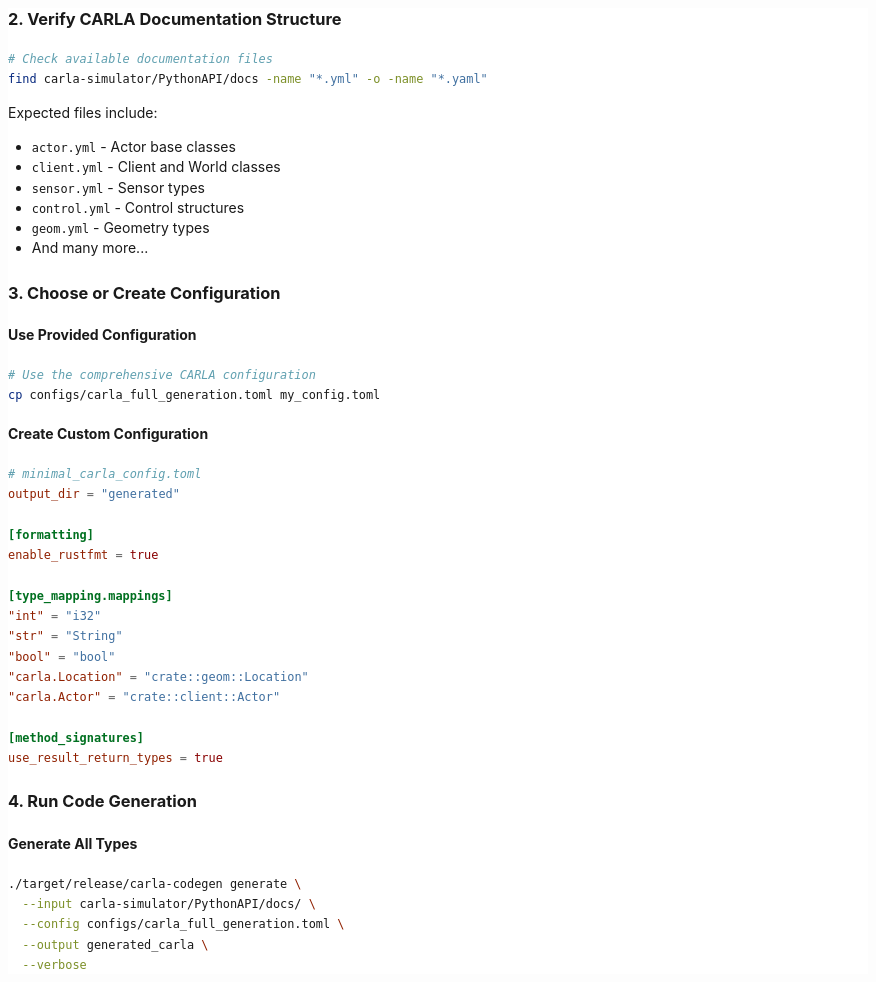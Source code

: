 ### 2. Verify CARLA Documentation Structure

```bash
# Check available documentation files
find carla-simulator/PythonAPI/docs -name "*.yml" -o -name "*.yaml"
```

Expected files include:
- `actor.yml` - Actor base classes
- `client.yml` - Client and World classes  
- `sensor.yml` - Sensor types
- `control.yml` - Control structures
- `geom.yml` - Geometry types
- And many more...

### 3. Choose or Create Configuration

#### Use Provided Configuration
```bash
# Use the comprehensive CARLA configuration
cp configs/carla_full_generation.toml my_config.toml
```

#### Create Custom Configuration
```toml
# minimal_carla_config.toml
output_dir = "generated"

[formatting]
enable_rustfmt = true

[type_mapping.mappings]
"int" = "i32"
"str" = "String"
"bool" = "bool"
"carla.Location" = "crate::geom::Location"
"carla.Actor" = "crate::client::Actor"

[method_signatures]
use_result_return_types = true
```

### 4. Run Code Generation

#### Generate All Types
```bash
./target/release/carla-codegen generate \
  --input carla-simulator/PythonAPI/docs/ \
  --config configs/carla_full_generation.toml \
  --output generated_carla \
  --verbose
```
